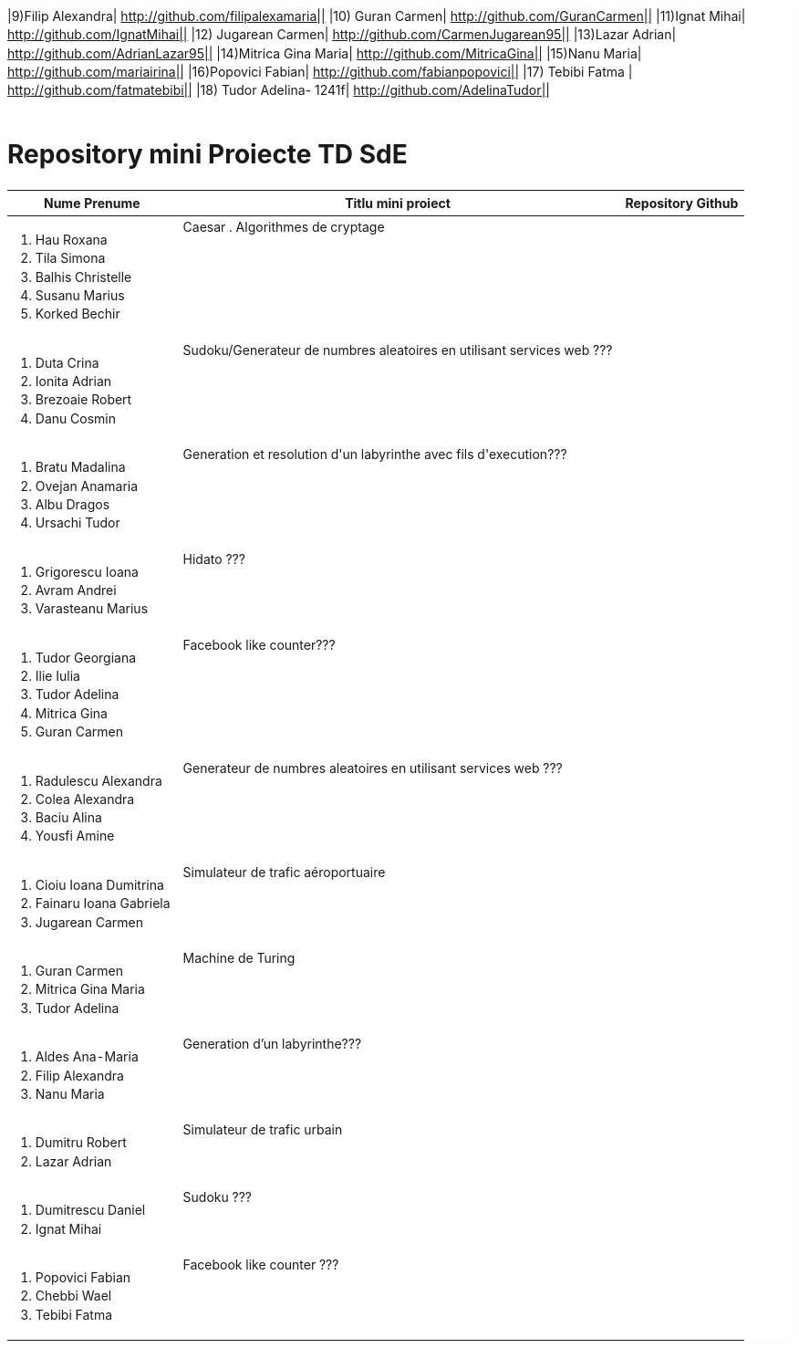 |9)Filip Alexandra| http://github.com/filipalexamaria||
|10) Guran Carmen| http://github.com/GuranCarmen||
|11)Ignat Mihai| http://github.com/IgnatMihai||
|12) Jugarean Carmen| http://github.com/CarmenJugarean95||
|13)Lazar Adrian| http://github.com/AdrianLazar95||
|14)Mitrica Gina Maria| http://github.com/MitricaGina||
|15)Nanu Maria| http://github.com/mariairina||
|16)Popovici Fabian| http://github.com/fabianpopovici||
|17) Tebibi Fatma	| http://github.com/fatmatebibi||
|18) Tudor Adelina- 1241f| http://github.com/AdelinaTudor||

Repository mini Proiecte TD SdE
=====

| Nume Prenume | Titlu mini proiect | Repository Github | 
|--------------|--------------------|-------------------|
|<ol><li>Hau Roxana</li><li>Tila Simona </li><li>Balhis Christelle </li><li>Susanu Marius</li><li>Korked Bechir</li></ol> | Caesar . Algorithmes de cryptage  | |
|<ol><li>Duta Crina</li><li>Ionita Adrian</li><li>Brezoaie Robert</li><li>Danu Cosmin</li></ol>| Sudoku/Generateur de numbres aleatoires en utilisant services web ??? | |
|<ol><li>Bratu Madalina</li><li>Ovejan Anamaria</li><li>Albu Dragos</li><li>Ursachi Tudor</li></ol> |Generation et resolution d'un labyrinthe avec fils d'execution???||
|<ol><li>Grigorescu Ioana</li><li>Avram Andrei</li><li>Varasteanu Marius</li></ol>|Hidato ???||
|<ol><li>Tudor Georgiana</li><li>Ilie Iulia</li><li>Tudor Adelina</li><li>Mitrica Gina</li><li>Guran Carmen</li></ol>|Facebook like counter???||
|<ol><li>Radulescu Alexandra</li><li>Colea Alexandra</li><li>Baciu Alina</li><li>Yousfi Amine</li></ol>|Generateur de numbres aleatoires en utilisant services web ???||
|<ol><li>Cioiu Ioana Dumitrina</li><li>Fainaru Ioana Gabriela</li><li>Jugarean Carmen</li></ol>|Simulateur de trafic aéroportuaire||
|<ol><li>Guran Carmen</li><li>Mitrica Gina Maria</li><li>Tudor Adelina</li></ol>|Machine de Turing||
|<ol><li>Aldes Ana-Maria</li><li>Filip Alexandra</li><li>Nanu Maria</li></ol>|Generation d’un labyrinthe???||
|<ol><li>Dumitru Robert</li><li> Lazar Adrian</li></ol>|Simulateur de trafic urbain||
|<ol><li>Dumitrescu Daniel</li><li>Ignat Mihai</li></ol>|Sudoku ???||
|<ol><li>Popovici Fabian</li><li>Chebbi Wael</li><li>Tebibi Fatma</li></ol>|Facebook like counter ???||

